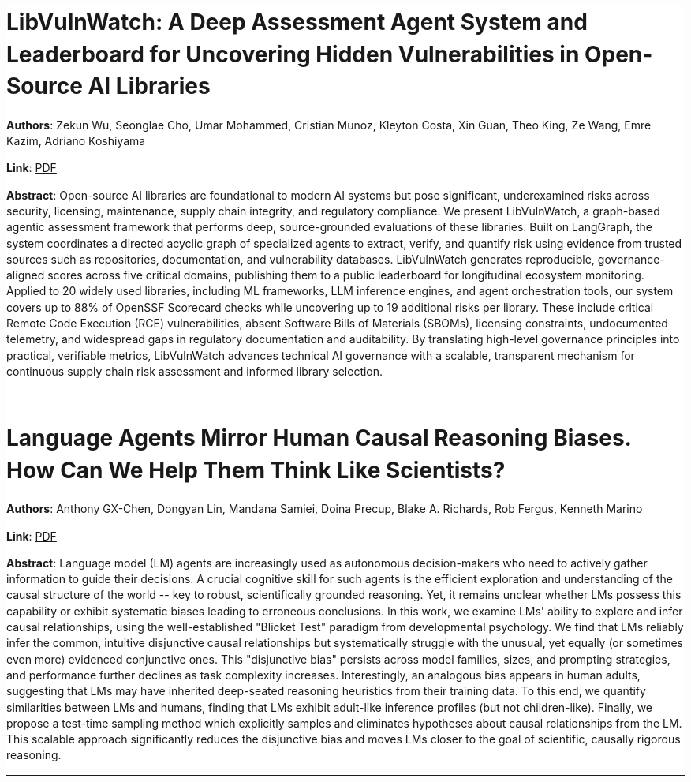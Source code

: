 # LibVulnWatch: A Deep Assessment Agent System and Leaderboard for Uncovering Hidden Vulnerabilities in Open-Source AI Libraries 

**Authors**: Zekun Wu, Seonglae Cho, Umar Mohammed, Cristian Munoz, Kleyton Costa, Xin Guan, Theo King, Ze Wang, Emre Kazim, Adriano Koshiyama  

**Link**: [PDF](https://arxiv.org/pdf/2505.08842)  

**Abstract**: Open-source AI libraries are foundational to modern AI systems but pose significant, underexamined risks across security, licensing, maintenance, supply chain integrity, and regulatory compliance. We present LibVulnWatch, a graph-based agentic assessment framework that performs deep, source-grounded evaluations of these libraries. Built on LangGraph, the system coordinates a directed acyclic graph of specialized agents to extract, verify, and quantify risk using evidence from trusted sources such as repositories, documentation, and vulnerability databases. LibVulnWatch generates reproducible, governance-aligned scores across five critical domains, publishing them to a public leaderboard for longitudinal ecosystem monitoring. Applied to 20 widely used libraries, including ML frameworks, LLM inference engines, and agent orchestration tools, our system covers up to 88% of OpenSSF Scorecard checks while uncovering up to 19 additional risks per library. These include critical Remote Code Execution (RCE) vulnerabilities, absent Software Bills of Materials (SBOMs), licensing constraints, undocumented telemetry, and widespread gaps in regulatory documentation and auditability. By translating high-level governance principles into practical, verifiable metrics, LibVulnWatch advances technical AI governance with a scalable, transparent mechanism for continuous supply chain risk assessment and informed library selection. 

---
# Language Agents Mirror Human Causal Reasoning Biases. How Can We Help Them Think Like Scientists? 

**Authors**: Anthony GX-Chen, Dongyan Lin, Mandana Samiei, Doina Precup, Blake A. Richards, Rob Fergus, Kenneth Marino  

**Link**: [PDF](https://arxiv.org/pdf/2505.09614)  

**Abstract**: Language model (LM) agents are increasingly used as autonomous decision-makers who need to actively gather information to guide their decisions. A crucial cognitive skill for such agents is the efficient exploration and understanding of the causal structure of the world -- key to robust, scientifically grounded reasoning. Yet, it remains unclear whether LMs possess this capability or exhibit systematic biases leading to erroneous conclusions. In this work, we examine LMs' ability to explore and infer causal relationships, using the well-established "Blicket Test" paradigm from developmental psychology. We find that LMs reliably infer the common, intuitive disjunctive causal relationships but systematically struggle with the unusual, yet equally (or sometimes even more) evidenced conjunctive ones. This "disjunctive bias" persists across model families, sizes, and prompting strategies, and performance further declines as task complexity increases. Interestingly, an analogous bias appears in human adults, suggesting that LMs may have inherited deep-seated reasoning heuristics from their training data. To this end, we quantify similarities between LMs and humans, finding that LMs exhibit adult-like inference profiles (but not children-like). Finally, we propose a test-time sampling method which explicitly samples and eliminates hypotheses about causal relationships from the LM. This scalable approach significantly reduces the disjunctive bias and moves LMs closer to the goal of scientific, causally rigorous reasoning. 

---